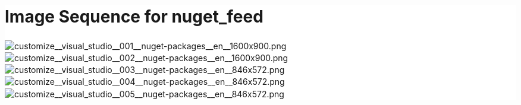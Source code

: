 # Image Sequence for nuget_feed

<img src="https://rpapub.github.io/WatchfulAnvil/assets/img/getting-started/customize__visual_studio__001__nuget-packages__en__1600x900.png" alt="customize__visual_studio__001__nuget-packages__en__1600x900.png" style="width:100%; height:auto;" />

<img src="https://rpapub.github.io/WatchfulAnvil/assets/img/getting-started/customize__visual_studio__002__nuget-packages__en__1600x900.png" alt="customize__visual_studio__002__nuget-packages__en__1600x900.png" style="width:100%; height:auto;" />

<img src="https://rpapub.github.io/WatchfulAnvil/assets/img/getting-started/customize__visual_studio__003__nuget-packages__en__846x572.png" alt="customize__visual_studio__003__nuget-packages__en__846x572.png" style="width:100%; height:auto;" />

<img src="https://rpapub.github.io/WatchfulAnvil/assets/img/getting-started/customize__visual_studio__004__nuget-packages__en__846x572.png" alt="customize__visual_studio__004__nuget-packages__en__846x572.png" style="width:100%; height:auto;" />

<img src="https://rpapub.github.io/WatchfulAnvil/assets/img/getting-started/customize__visual_studio__005__nuget-packages__en__846x572.png" alt="customize__visual_studio__005__nuget-packages__en__846x572.png" style="width:100%; height:auto;" />

